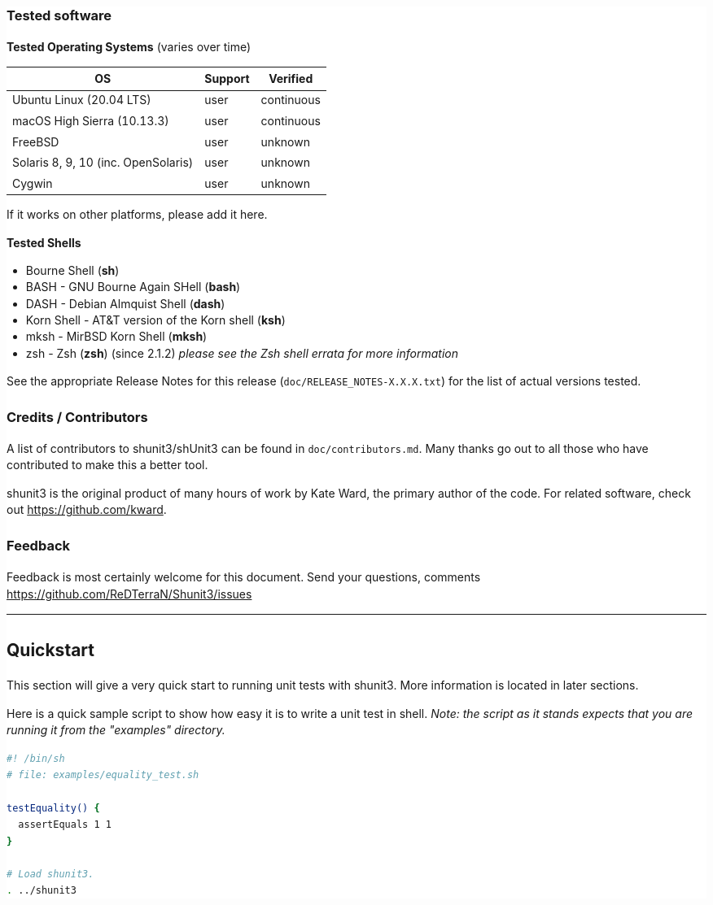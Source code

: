 ### Tested software

**Tested Operating Systems** (varies over time)

OS                                  | Support   | Verified
----------------------------------- | --------- | --------
Ubuntu Linux (20.04 LTS)            | user      | continuous
macOS High Sierra (10.13.3)         | user      | continuous
FreeBSD                             | user      | unknown
Solaris 8, 9, 10 (inc. OpenSolaris) | user      | unknown
Cygwin                              | user      | unknown

If it works on other platforms, please add it here.

**Tested Shells**

* Bourne Shell (__sh__)
* BASH - GNU Bourne Again SHell (__bash__)
* DASH - Debian Almquist Shell (__dash__)
* Korn Shell - AT&T version of the Korn shell (__ksh__)
* mksh - MirBSD Korn Shell (__mksh__)
* zsh - Zsh (__zsh__) (since 2.1.2) _please see the Zsh shell errata for more information_

See the appropriate Release Notes for this release
(`doc/RELEASE_NOTES-X.X.X.txt`) for the list of actual versions tested.

### <a name="credits-contributors"></a> Credits / Contributors

A list of contributors to shunit3/shUnit3 can be found in `doc/contributors.md`. Many
thanks go out to all those who have contributed to make this a better tool.

shunit3 is the original product of many hours of work by Kate Ward, the primary
author of the code. For related software, check out https://github.com/kward.

### <a name="feedback"></a> Feedback

Feedback is most certainly welcome for this document. Send your questions,
comments https://github.com/ReDTerraN/Shunit3/issues

---

## <a name="quickstart"></a> Quickstart

This section will give a very quick start to running unit tests with shunit3.
More information is located in later sections.

Here is a quick sample script to show how easy it is to write a unit test in
shell. _Note: the script as it stands expects that you are running it from the
"examples" directory._

```sh
#! /bin/sh
# file: examples/equality_test.sh

testEquality() {
  assertEquals 1 1
}

# Load shunit3.
. ../shunit3
```

